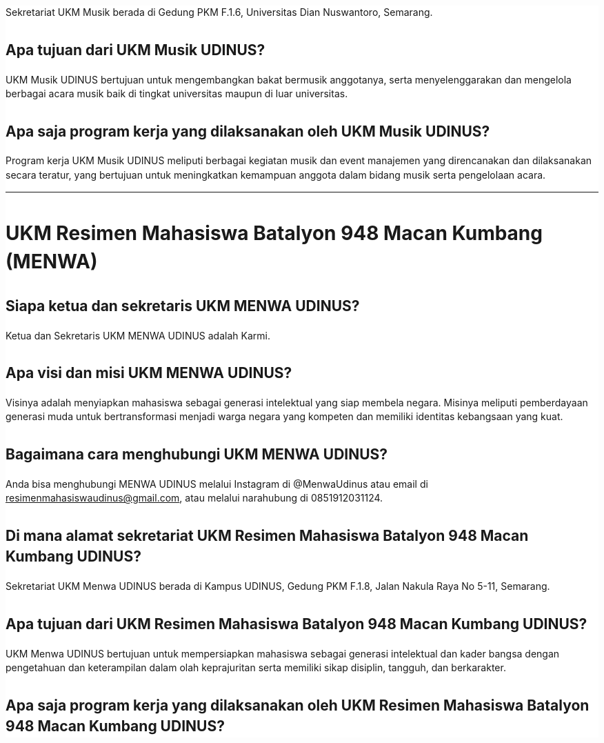 Sekretariat UKM Musik berada di Gedung PKM F.1.6, Universitas Dian Nuswantoro, Semarang.

## Apa tujuan dari UKM Musik UDINUS?

UKM Musik UDINUS bertujuan untuk mengembangkan bakat bermusik anggotanya, serta menyelenggarakan dan mengelola berbagai acara musik baik di tingkat universitas maupun di luar universitas.

## Apa saja program kerja yang dilaksanakan oleh UKM Musik UDINUS?

Program kerja UKM Musik UDINUS meliputi berbagai kegiatan musik dan event manajemen yang direncanakan dan dilaksanakan secara teratur, yang bertujuan untuk meningkatkan kemampuan anggota dalam bidang musik serta pengelolaan acara.

---

# UKM Resimen Mahasiswa Batalyon 948 Macan Kumbang (MENWA)

## Siapa ketua dan sekretaris UKM MENWA UDINUS?

Ketua dan Sekretaris UKM MENWA UDINUS adalah Karmi.

## Apa visi dan misi UKM MENWA UDINUS?

Visinya adalah menyiapkan mahasiswa sebagai generasi intelektual yang siap membela negara. Misinya meliputi pemberdayaan generasi muda untuk bertransformasi menjadi warga negara yang kompeten dan memiliki identitas kebangsaan yang kuat.

## Bagaimana cara menghubungi UKM MENWA UDINUS?

Anda bisa menghubungi MENWA UDINUS melalui Instagram di @MenwaUdinus atau email di [resimenmahasiswaudinus@gmail.com](), atau melalui narahubung di 0851912031124.

## Di mana alamat sekretariat UKM Resimen Mahasiswa Batalyon 948 Macan Kumbang UDINUS?

Sekretariat UKM Menwa UDINUS berada di Kampus UDINUS, Gedung PKM F.1.8, Jalan Nakula Raya No 5-11, Semarang.

## Apa tujuan dari UKM Resimen Mahasiswa Batalyon 948 Macan Kumbang UDINUS?

UKM Menwa UDINUS bertujuan untuk mempersiapkan mahasiswa sebagai generasi intelektual dan kader bangsa dengan pengetahuan dan keterampilan dalam olah keprajuritan serta memiliki sikap disiplin, tangguh, dan berkarakter.

## Apa saja program kerja yang dilaksanakan oleh UKM Resimen Mahasiswa Batalyon 948 Macan Kumbang UDINUS?
